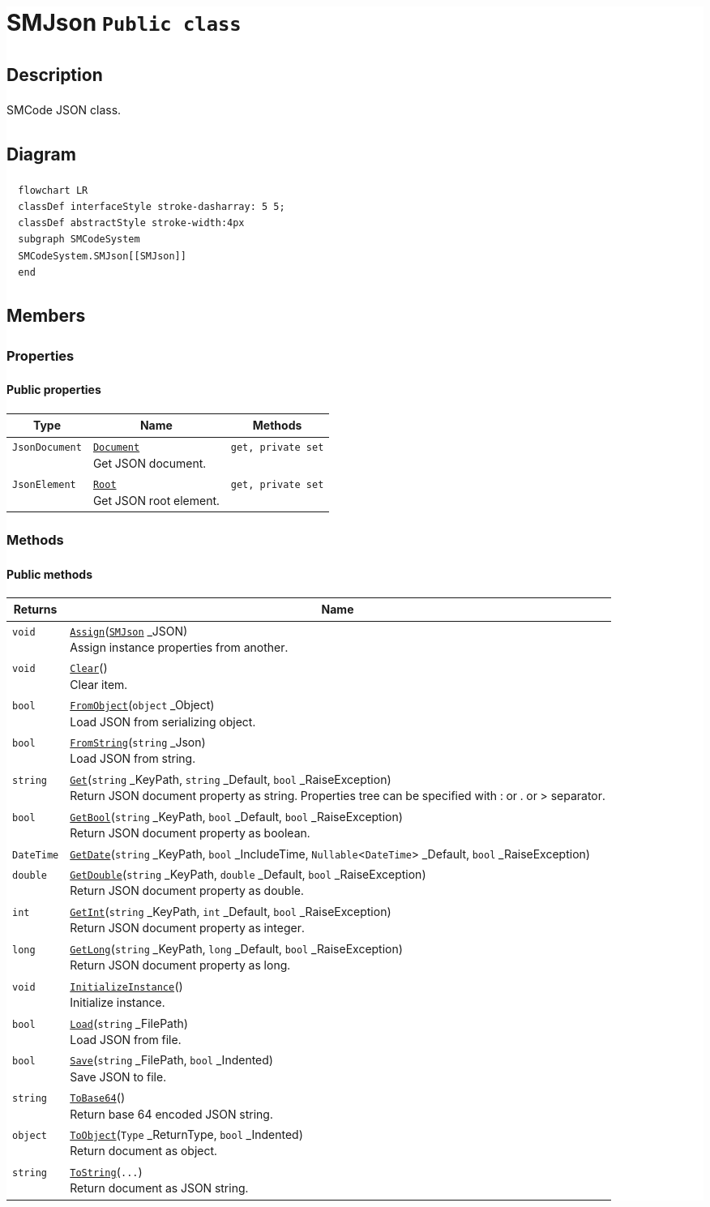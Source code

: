 # SMJson `Public class`

## Description
SMCode JSON class.

## Diagram
```mermaid
  flowchart LR
  classDef interfaceStyle stroke-dasharray: 5 5;
  classDef abstractStyle stroke-width:4px
  subgraph SMCodeSystem
  SMCodeSystem.SMJson[[SMJson]]
  end
```

## Members
### Properties
#### Public  properties
| Type | Name | Methods |
| --- | --- | --- |
| `JsonDocument` | [`Document`](#document)<br>Get JSON document. | `get, private set` |
| `JsonElement` | [`Root`](#root)<br>Get JSON root element. | `get, private set` |

### Methods
#### Public  methods
| Returns | Name |
| --- | --- |
| `void` | [`Assign`](#assign)([`SMJson`](smcodesystem-SMJson) _JSON)<br>Assign instance properties from another. |
| `void` | [`Clear`](#clear)()<br>Clear item. |
| `bool` | [`FromObject`](#fromobject)(`object` _Object)<br>Load JSON from serializing object. |
| `bool` | [`FromString`](#fromstring)(`string` _Json)<br>Load JSON from string. |
| `string` | [`Get`](#get)(`string` _KeyPath, `string` _Default, `bool` _RaiseException)<br>Return JSON document property as string. Properties tree can be specified with : or . or &gt; separator. |
| `bool` | [`GetBool`](#getbool)(`string` _KeyPath, `bool` _Default, `bool` _RaiseException)<br>Return JSON document property as boolean. |
| `DateTime` | [`GetDate`](#getdate)(`string` _KeyPath, `bool` _IncludeTime, `Nullable`&lt;`DateTime`&gt; _Default, `bool` _RaiseException) |
| `double` | [`GetDouble`](#getdouble)(`string` _KeyPath, `double` _Default, `bool` _RaiseException)<br>Return JSON document property as double. |
| `int` | [`GetInt`](#getint)(`string` _KeyPath, `int` _Default, `bool` _RaiseException)<br>Return JSON document property as integer. |
| `long` | [`GetLong`](#getlong)(`string` _KeyPath, `long` _Default, `bool` _RaiseException)<br>Return JSON document property as long. |
| `void` | [`InitializeInstance`](#initializeinstance)()<br>Initialize instance. |
| `bool` | [`Load`](#load)(`string` _FilePath)<br>Load JSON from file. |
| `bool` | [`Save`](#save)(`string` _FilePath, `bool` _Indented)<br>Save JSON to file. |
| `string` | [`ToBase64`](#tobase64)()<br>Return base 64 encoded JSON string. |
| `object` | [`ToObject`](#toobject)(`Type` _ReturnType, `bool` _Indented)<br>Return document as object. |
| `string` | [`ToString`](#tostring-12)(`...`)<br>Return document as JSON string. |
